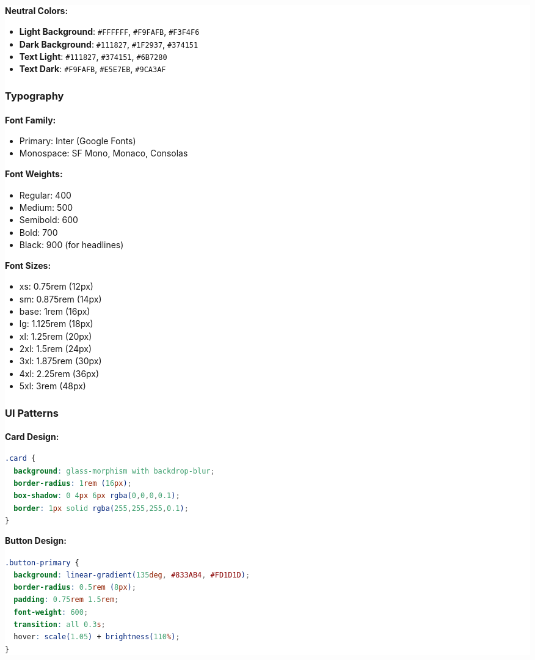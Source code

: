 **Neutral Colors:**
- **Light Background**: `#FFFFFF`, `#F9FAFB`, `#F3F4F6`
- **Dark Background**: `#111827`, `#1F2937`, `#374151`
- **Text Light**: `#111827`, `#374151`, `#6B7280`
- **Text Dark**: `#F9FAFB`, `#E5E7EB`, `#9CA3AF`

### Typography

**Font Family:**
- Primary: Inter (Google Fonts)
- Monospace: SF Mono, Monaco, Consolas

**Font Weights:**
- Regular: 400
- Medium: 500
- Semibold: 600
- Bold: 700
- Black: 900 (for headlines)

**Font Sizes:**
- xs: 0.75rem (12px)
- sm: 0.875rem (14px)
- base: 1rem (16px)
- lg: 1.125rem (18px)
- xl: 1.25rem (20px)
- 2xl: 1.5rem (24px)
- 3xl: 1.875rem (30px)
- 4xl: 2.25rem (36px)
- 5xl: 3rem (48px)

### UI Patterns

**Card Design:**
```css
.card {
  background: glass-morphism with backdrop-blur;
  border-radius: 1rem (16px);
  box-shadow: 0 4px 6px rgba(0,0,0,0.1);
  border: 1px solid rgba(255,255,255,0.1);
}
```

**Button Design:**
```css
.button-primary {
  background: linear-gradient(135deg, #833AB4, #FD1D1D);
  border-radius: 0.5rem (8px);
  padding: 0.75rem 1.5rem;
  font-weight: 600;
  transition: all 0.3s;
  hover: scale(1.05) + brightness(110%);
}
```
